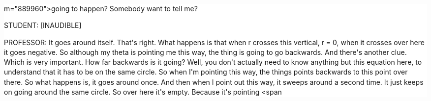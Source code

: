   m="889960">going</span> <span m="890180">to</span> <span
  m="890240">happen?</span> <span m="891700">Somebody</span> <span
  m="892000">want</span> <span m="892160">to</span> <span m="892220">tell</span>
  <span m="892380">me?</span></p> <p><span m="892560">STUDENT:
  [INAUDIBLE]</span></p> <p><span m="895210">PROFESSOR: It</span> <span
  m="895450">goes</span> <span m="896350">around</span> <span
  m="896790">itself.</span> <span m="896920">That's right.</span> <span
  m="897640">What</span> <span m="898380">happens is</span> <span
  m="899120">that</span> <span m="899430">when</span> <span m="899700">r</span>
  <span m="900170">crosses</span> <span m="900790">this</span> <span
  m="900960">vertical,</span> <span m="901790">r</span> <span
  m="901970">=</span> <span m="902040">0,</span> <span m="902400">when</span>
  <span m="902540">it</span> <span m="902640">crosses</span> <span
  m="903090">over</span> <span m="903310">here</span> <span m="903530">it</span>
  <span m="903610">goes</span> <span m="903870">negative.</span> <span
  m="905210">So</span> <span m="905490">although</span> <span
  m="905900">my</span> <span m="906160">theta</span> <span m="906590">is</span>
  <span m="906800">pointing</span> <span m="907120">me</span> <span
  m="907230">this</span> <span m="907510">way,</span> <span
  m="908540">the</span> <span m="908660">thing</span> <span m="908820">is</span>
  <span m="908920">going to</span> <span m="909090">go</span> <span
  m="909210">backwards.</span> <span m="910490">And</span> <span
  m="911450">there's</span> <span m="911680">another</span> <span
  m="911960">clue.</span> <span m="912840">Which</span> <span
  m="912940">is</span> <span m="913030">very</span> <span
  m="913240">important.</span> <span m="913590">How</span> <span
  m="913790">far</span> <span m="914120">backwards</span> <span
  m="914650">is</span> <span m="914780">it</span> <span m="914880">going?</span>
  <span m="915290">Well,</span> <span m="915440">you</span> <span
  m="915610">don't</span> <span m="915800">actually</span> <span
  m="916120">need</span> <span m="916280">to</span> <span m="916340">know</span>
  <span m="916880">anything</span> <span m="917300">but</span> <span
  m="917500">this</span> <span m="917770">equation</span> <span
  m="918370">here,</span> <span m="919860">to</span> <span
  m="919980">understand</span> <span m="920670">that</span> <span
  m="920780">it</span> <span m="920880">has</span> <span m="921150">to</span>
  <span m="921240">be</span> <span m="921370">on</span> <span
  m="921530">the</span> <span m="921610">same</span> <span
  m="922070">circle.</span> <span m="923530">So</span> <span
  m="923790">when</span> <span m="924060">I'm</span> <span
  m="924200">pointing</span> <span m="924730">this</span> <span
  m="924990">way,</span> <span m="925700">the</span> <span
  m="925800">things</span> <span m="926040">points</span> <span
  m="926290">backwards</span> <span m="926870">to</span> <span
  m="926980">this</span> <span m="927220">point</span> <span
  m="927530">over</span> <span m="927760">there.</span> <span
  m="929550">So</span> <span m="929760">what</span> <span
  m="929900">happens</span> <span m="930340">is,</span> <span
  m="930900">it</span> <span m="931210">goes</span> <span
  m="931520">around</span> <span m="931880">once.</span> <span
  m="932290">And</span> <span m="932500">then</span> <span
  m="932590">when</span> <span m="932690">I</span> <span m="932730">point</span>
  <span m="933010">out</span> <span m="933130">this</span> <span
  m="933270">way,</span> <span m="933470">it</span> <span
  m="933610">sweeps</span> <span m="934010">around</span> <span
  m="934290">a</span> <span m="934350">second</span> <span
  m="934730">time.</span> <span m="935870">It</span> <span
  m="935970">just</span> <span m="936160">keeps</span> <span
  m="936370">on</span> <span m="936490">going</span> <span
  m="936690">around</span> <span m="936890">the</span> <span
  m="936950">same</span> <span m="937210">circle.</span> <span
  m="937530">So</span> <span m="937920">over</span> <span m="938160">here
  it's</span> <span m="938530">empty.</span> <span m="939210">Because</span>
  <span m="939500">it's</span> <span m="939650">pointing</span> <span